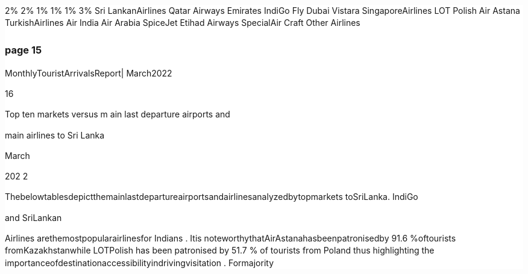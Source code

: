2%
2%
1%
1%
1%
3%
Sri LankanAirlines
Qatar  Airways
Emirates
IndiGo
Fly Dubai
Vistara
SingaporeAirlines
LOT Polish
Air Astana
TurkishAirlines
Air India
Air Arabia
SpiceJet
Etihad Airways
SpecialAir Craft
Other Airlines

### page 15
  
MonthlyTouristArrivalsReport| 
March2022
 
 
16
 
 
Top ten markets versus m
ain last departure airports and
 
main airlines to Sri Lanka 
 
March
 
 
202
2
 
Thebelowtablesdepictthemainlastdepartureairportsandairlinesanalyzedbytopmarkets 
toSriLanka. 
IndiGo
 
and 
SriLankan
 
Airlines 
arethemostpopularairlinesfor 
Indians
. 
Itis 
noteworthythatAirAstanahasbeenpatronisedby 
91.6
%oftourists 
fromKazakhstanwhile 
LOTPolish has been patronised by 
51.7
% of tourists from Poland thus highlighting 
the 
importanceofdestinationaccessibilityindrivingvisitation
. 
Formajority
 